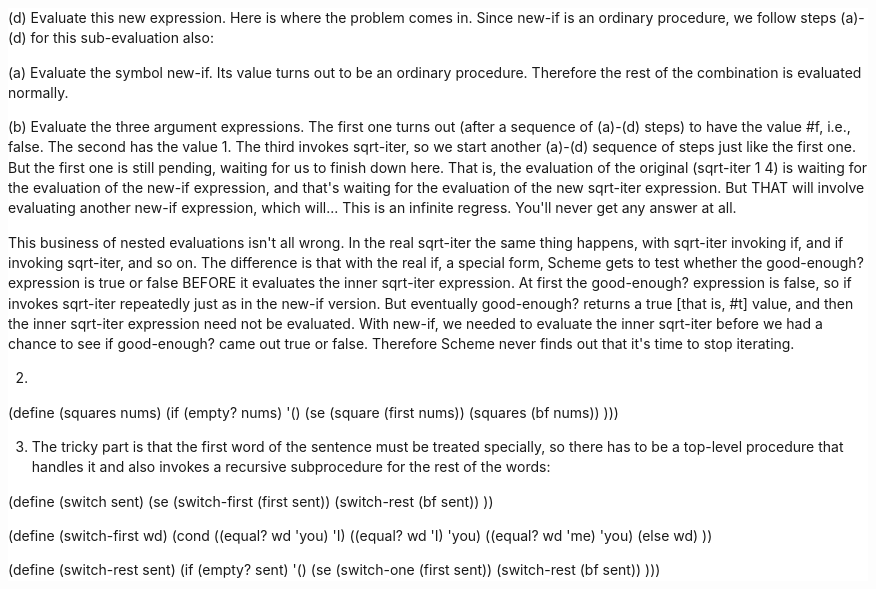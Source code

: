 (d) Evaluate this new expression. Here is where the problem comes in.
Since new-if is an ordinary procedure, we follow steps (a)-(d) for this
sub-evaluation also:

(a) Evaluate the symbol new-if. Its value turns out to be an ordinary
procedure. Therefore the rest of the combination is evaluated normally.

(b) Evaluate the three argument expressions. The first one turns out
(after a sequence of (a)-(d) steps) to have the value #f, i.e., false.
The second has the value 1. The third invokes sqrt-iter, so we start
another (a)-(d) sequence of steps just like the first one. But the first
one is still pending, waiting for us to finish down here. That is, the
evaluation of the original (sqrt-iter 1 4) is waiting for the evaluation
of the new-if expression, and that's waiting for the evaluation of the new
sqrt-iter expression. But THAT will involve evaluating another new-if
expression, which will... This is an infinite regress. You'll never get
any answer at all.

This business of nested evaluations isn't all wrong. In the real
sqrt-iter the same thing happens, with sqrt-iter invoking if, and if
invoking sqrt-iter, and so on. The difference is that with the real
if, a special form, Scheme gets to test whether the good-enough? expression
is true or false BEFORE it evaluates the inner sqrt-iter expression. At
first the good-enough? expression is false, so if invokes sqrt-iter repeatedly
just as in the new-if version. But eventually good-enough? returns a true
[that is, #t] value, and then the inner sqrt-iter expression need not be
evaluated. With new-if, we needed to evaluate the inner sqrt-iter before
we had a chance to see if good-enough? came out true or false. Therefore
Scheme never finds out that it's time to stop iterating.

2.

(define (squares nums)
(if (empty? nums)
'()
(se (square (first nums))
(squares (bf nums)) )))

3.  The tricky part is that the first word of the sentence must be
    treated specially, so there has to be a top-level procedure that handles
    it and also invokes a recursive subprocedure for the rest of the words:

(define (switch sent)
(se (switch-first (first sent))
(switch-rest (bf sent)) ))

(define (switch-first wd)
(cond ((equal? wd 'you) 'I)
((equal? wd 'I) 'you)
((equal? wd 'me) 'you)
(else wd) ))

(define (switch-rest sent)
(if (empty? sent)
'()
(se (switch-one (first sent))
(switch-rest (bf sent)) )))
